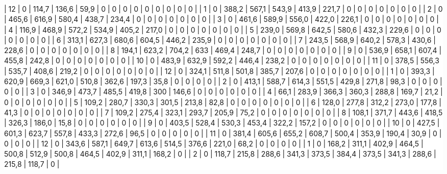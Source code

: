 |   12 | 0     | 114,7   | 136,6   | 59,9   | 0     | 0     | 0     | 0     | 0    |   0 |   0 |   0 |   0 |
|    1 | 0     | 388,2   | 567,1   | 543,9  | 413,9 | 221,7 | 0     | 0     | 0    |   0 |   0 |   0 |   0 |
|    2 | 0     | 465,6   | 616,9   | 580,4  | 438,7 | 234,4 | 0     | 0     | 0    |   0 |   0 |   0 |   0 |
|    3 | 0     | 461,6   | 589,9   | 556,0  | 422,0 | 226,1 | 0     | 0     | 0    |   0 |   0 |   0 |   0 |
|    4 | 116,9 | 468,9   | 572,2   | 534,9  | 405,2 | 217,0 | 0     | 0     | 0    |   0 |   0 |   0 |   0 |
|    5 | 239,0 | 569,8   | 642,5   | 580,6  | 432,3 | 229,6 | 0     | 0     | 0    |   0 |   0 |   0 |   0 |
|    6 | 313,1 | 627,3   | 680,6   | 604,5  | 446,2 | 235,9 | 0     | 0     | 0    |   0 |   0 |   0 |   0 |
|    7 | 243,5 | 568,9   | 640,2   | 578,3  | 430,6 | 228,6 | 0     | 0     | 0    |   0 |   0 |   0 |   0 |
|    8 | 194,1 | 623,2   | 704,2   | 633    | 469,4 | 248,7 | 0     | 0     | 0    |   0 |   0 |   0 |   0 |
|    9 | 0     | 536,9   | 658,1   | 607,4  | 455,8 | 242,8 | 0     | 0     | 0    |   0 |   0 |   0 |   0 |
|   10 | 0     | 483,9   | 632,9   | 592,2  | 446,4 | 238,2 | 0     | 0     | 0    |   0 |   0 |   0 |   0 |
|   11 | 0     | 378,5   | 556,3   | 535,7  | 408,6 | 219,2 | 0     | 0     | 0    |   0 |   0 |   0 |   0 |
|   12 | 0     | 324,1   | 511,8   | 501,8  | 385,7 | 207,6 | 0     | 0     | 0    |   0 |   0 |   0 |   0 |
|    1 | 0     | 393,3   | 620,9   | 669,3  | 621,0 | 510,8 | 362,6 | 197,3 | 35,8 |   0 |   0 |   0 |   0 |
|    2 | 0     | 413,1   | 588,7   | 614,3  | 551,5 | 429,8 | 271,8 | 98,3  | 0    |   0 |   0 |   0 |   0 |
|    3 | 0     | 346,9   | 473,7   | 485,5  | 419,8 | 300   | 146,6 | 0     | 0    |   0 |   0 |   0 |   0 |
|    4 | 66,1  | 283,9   | 366,3   | 360,3  | 288,8 | 169,7 | 21,2  | 0     | 0    |   0 |   0 |   0 |   0 |
|    5 | 109,2 | 280,7   | 330,3   | 301,5  | 213,8 | 82,8  | 0     | 0     | 0    |   0 |   0 |   0 |   0 |
|    6 | 128,0 | 277,8   | 312,2   | 273,0  | 177,8 | 41,3  | 0     | 0     | 0    |   0 |   0 |   0 |   0 |
|    7 | 109,2 | 275,4   | 323,1   | 293,7  | 205,9 | 75,2  | 0     | 0     | 0    |   0 |   0 |   0 |   0 |
|    8 | 108,1 | 371,7   | 443,6   | 418,5  | 326,3 | 186,0 | 15,8  | 0     | 0    |   0 |   0 |   0 |   0 |
|    9 | 0     | 403,5   | 528,4   | 530,3  | 453,4 | 322,2 | 157,2 | 0     | 0    |   0 |   0 |   0 |   0 |
|   10 | 0     | 427,5   | 601,3   | 623,7  | 557,8 | 433,3 | 272,6 | 96,5  | 0    |   0 |   0 |   0 |   0 |
|   11 |   0 | 381,4   | 605,6   | 655,2   | 608,7   | 500,4   | 353,9   | 190,4   | 30,9   | 0     | 0     | 0     | 0     |
|   12 |   0 | 343,6   | 587,1   | 649,7   | 613,6   | 514,5   | 376,6   | 221,0   | 68,2   | 0     | 0     | 0     | 0     |
|    1 |   0 | 168,2   | 311,1   | 402,9   | 464,5   | 500,8   | 512,9   | 500,8   | 464,5  | 402,9 | 311,1 | 168,2 | 0     |
|    2 |   0 | 118,7   | 215,8   | 288,6   | 341,3   | 373,5   | 384,4   | 373,5   | 341,3  | 288,6 | 215,8 | 118,7 | 0     |
